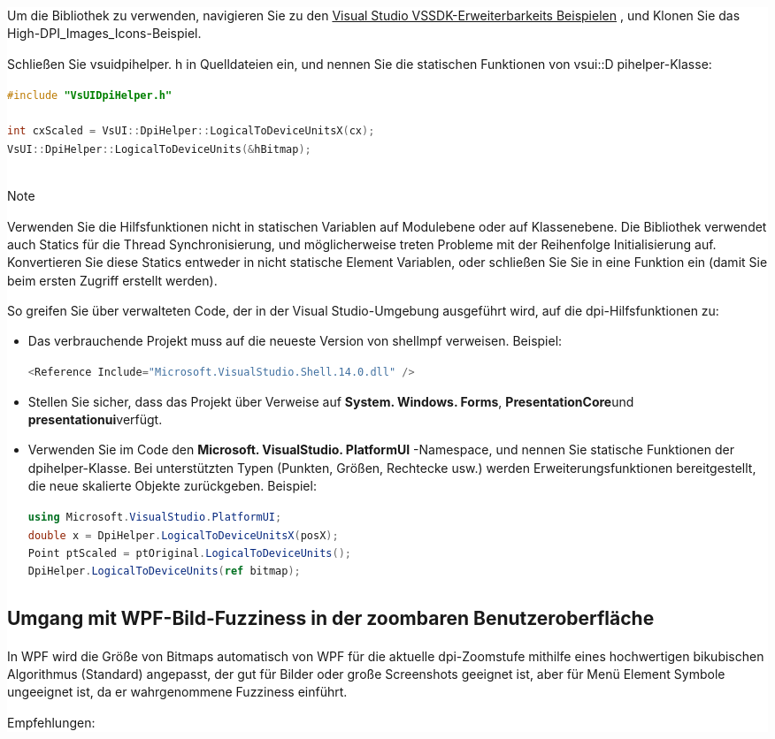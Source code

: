  Um die Bibliothek zu verwenden, navigieren Sie zu den [Visual Studio VSSDK-Erweiterbarkeits Beispielen](https://github.com/Microsoft/VSSDK-Extensibility-Samples) , und Klonen Sie das High-DPI_Images_Icons-Beispiel.  
  
 Schließen Sie vsuidpihelper. h in Quelldateien ein, und nennen Sie die statischen Funktionen von vsui::D pihelper-Klasse:  
  
```cpp  
#include "VsUIDpiHelper.h"  
  
int cxScaled = VsUI::DpiHelper::LogicalToDeviceUnitsX(cx);  
VsUI::DpiHelper::LogicalToDeviceUnits(&hBitmap);  
  
```  
  
> [!NOTE]
> Verwenden Sie die Hilfsfunktionen nicht in statischen Variablen auf Modulebene oder auf Klassenebene. Die Bibliothek verwendet auch Statics für die Thread Synchronisierung, und möglicherweise treten Probleme mit der Reihenfolge Initialisierung auf. Konvertieren Sie diese Statics entweder in nicht statische Element Variablen, oder schließen Sie Sie in eine Funktion ein (damit Sie beim ersten Zugriff erstellt werden).  
  
 So greifen Sie über verwalteten Code, der in der Visual Studio-Umgebung ausgeführt wird, auf die dpi-Hilfsfunktionen zu:  
  
- Das verbrauchende Projekt muss auf die neueste Version von shellmpf verweisen. Beispiel:  
  
    ```csharp  
    <Reference Include="Microsoft.VisualStudio.Shell.14.0.dll" />  
    ```  
  
- Stellen Sie sicher, dass das Projekt über Verweise auf **System. Windows. Forms**, **PresentationCore**und **presentationui**verfügt.  
  
- Verwenden Sie im Code den **Microsoft. VisualStudio. PlatformUI** -Namespace, und nennen Sie statische Funktionen der dpihelper-Klasse. Bei unterstützten Typen (Punkten, Größen, Rechtecke usw.) werden Erweiterungsfunktionen bereitgestellt, die neue skalierte Objekte zurückgeben. Beispiel:  
  
    ```csharp  
    using Microsoft.VisualStudio.PlatformUI;  
    double x = DpiHelper.LogicalToDeviceUnitsX(posX);  
    Point ptScaled = ptOriginal.LogicalToDeviceUnits();  
    DpiHelper.LogicalToDeviceUnits(ref bitmap);  
  
    ```  
  
## <a name="dealing-with-wpf-image-fuzziness-in-zoomable-ui"></a>Umgang mit WPF-Bild-Fuzziness in der zoombaren Benutzeroberfläche  
 In WPF wird die Größe von Bitmaps automatisch von WPF für die aktuelle dpi-Zoomstufe mithilfe eines hochwertigen bikubischen Algorithmus (Standard) angepasst, der gut für Bilder oder große Screenshots geeignet ist, aber für Menü Element Symbole ungeeignet ist, da er wahrgenommene Fuzziness einführt.  
  
 Empfehlungen:  
  